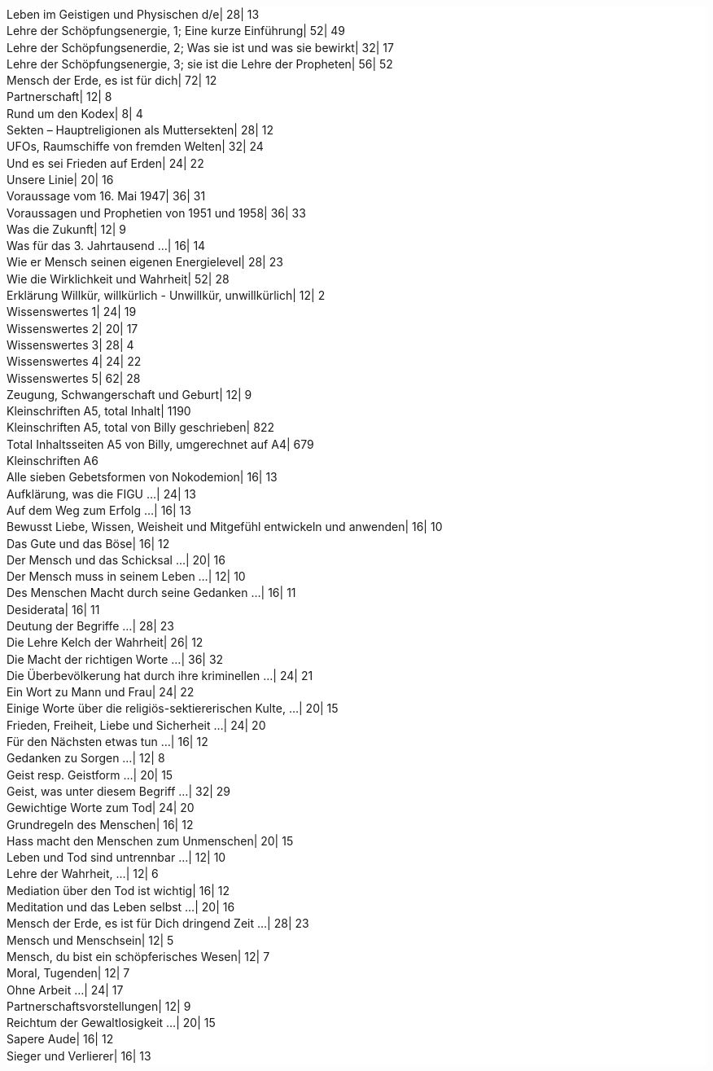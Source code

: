 Leben im Geistigen und Physischen d/e| 28| 13  
Lehre der Schöpfungsenergie, 1; Eine kurze Einführung| 52| 49  
Lehre der Schöpfungsenerdie, 2; Was sie ist und was sie bewirkt| 32| 17  
Lehre der Schöpfungsenergie, 3; sie ist die Lehre der Propheten| 56| 52  
Mensch der Erde, es ist für dich| 72| 12  
Partnerschaft| 12| 8  
Rund um den Kodex| 8| 4  
Sekten – Hauptreligionen als Muttersekten| 28| 12  
UFOs, Raumschiffe von fremden Welten| 32| 24  
Und es sei Frieden auf Erden| 24| 22  
Unsere Linie| 20| 16  
Voraussage vom 16. Mai 1947| 36| 31  
Voraussagen und Prophetien von 1951 und 1958| 36| 33  
Was die Zukunft| 12| 9  
Was für das 3. Jahrtausend …| 16| 14  
Wie er Mensch seinen eigenen Energielevel| 28| 23  
Wie die Wirklichkeit und Wahrheit| 52| 28  
Erklärung Willkür, willkürlich - Unwillkür, unwillkürlich| 12| 2  
Wissenswertes 1| 24| 19  
Wissenswertes 2| 20| 17  
Wissenswertes 3| 28| 4  
Wissenswertes 4| 24| 22  
Wissenswertes 5| 62| 28  
Zeugung, Schwangerschaft und Geburt| 12| 9  
Kleinschriften A5, total Inhalt| 1190  
Kleinschriften A5, total von Billy geschrieben| 822  
Total Inhaltsseiten A5 von Billy, umgerechnet auf A4| 679  
Kleinschriften A6  
Alle sieben Gebetsformen von Nokodemion| 16| 13  
Aufklärung, was die FIGU …| 24| 13  
Auf dem Weg zum Erfolg …| 16| 13  
Bewusst Liebe, Wissen, Weisheit und Mitgefühl entwickeln und anwenden| 16| 10  
Das Gute und das Böse| 16| 12  
Der Mensch und das Schicksal …| 20| 16  
Der Mensch muss in seinem Leben …| 12| 10  
Des Menschen Macht durch seine Gedanken …| 16| 11  
Desiderata| 16| 11  
Deutung der Begriffe …| 28| 23  
Die Lehre Kelch der Wahrheit| 26| 12  
Die Macht der richtigen Worte …| 36| 32  
Die Überbevölkerung hat durch ihre kriminellen …| 24| 21  
Ein Wort zu Mann und Frau| 24| 22  
Einige Worte über die religiös-sektiererischen Kulte, …| 20| 15  
Frieden, Freiheit, Liebe und Sicherheit …| 24| 20  
Für den Nächsten etwas tun …| 16| 12  
Gedanken zu Sorgen …| 12| 8  
Geist resp. Geistform …| 20| 15  
Geist, was unter diesem Begriff …| 32| 29  
Gewichtige Worte zum Tod| 24| 20  
Grundregeln des Menschen| 16| 12  
Hass macht den Menschen zum Unmenschen| 20| 15  
Leben und Tod sind untrennbar …| 12| 10  
Lehre der Wahrheit, …| 12| 6  
Mediation über den Tod ist wichtig| 16| 12  
Meditation und das Leben selbst …| 20| 16  
Mensch der Erde, es ist für Dich dringend Zeit …| 28| 23  
Mensch und Menschsein| 12| 5  
Mensch, du bist ein schöpferisches Wesen| 12| 7  
Moral, Tugenden| 12| 7  
Ohne Arbeit …| 24| 17  
Partnerschaftsvorstellungen| 12| 9  
Reichtum der Gewaltlosigkeit …| 20| 15  
Sapere Aude| 16| 12  
Sieger und Verlierer| 16| 13  